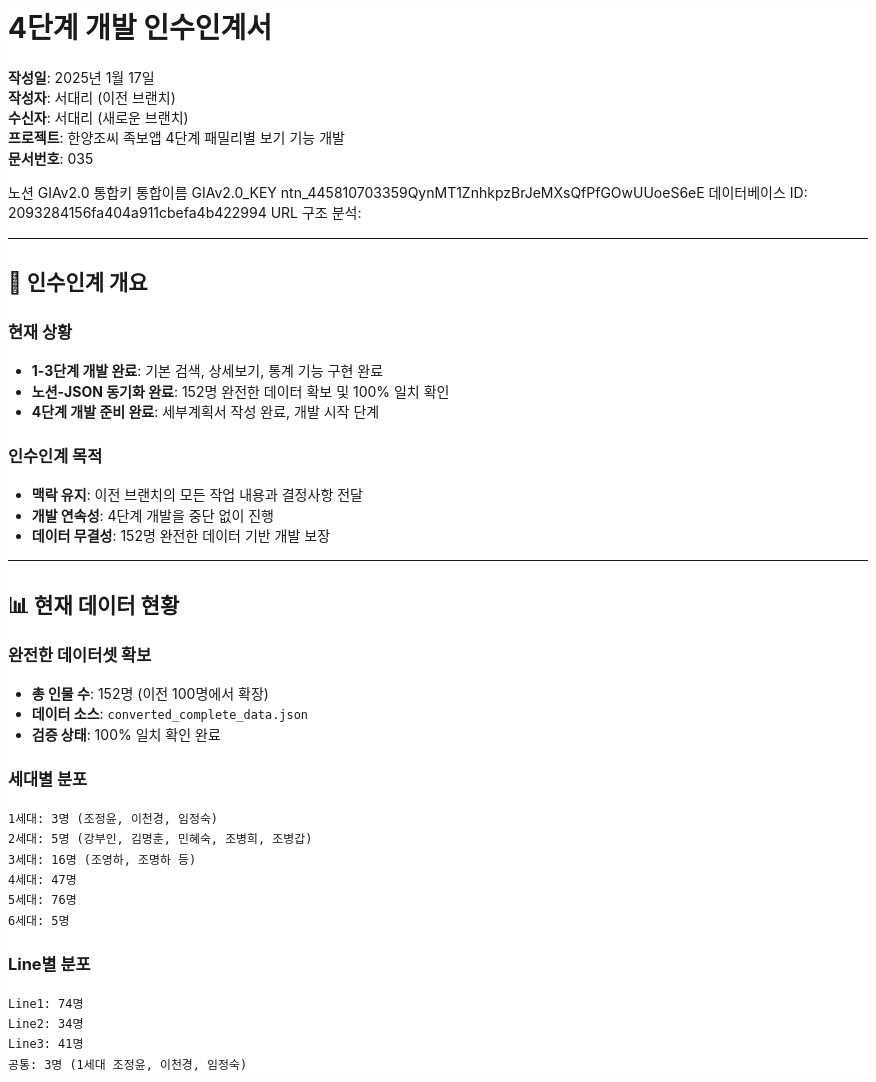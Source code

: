 # 4단계 개발 인수인계서

**작성일**: 2025년 1월 17일  
**작성자**: 서대리 (이전 브랜치)  
**수신자**: 서대리 (새로운 브랜치)  
**프로젝트**: 한양조씨 족보앱 4단계 패밀리별 보기 기능 개발  
**문서번호**: 035


노션 GIAv2.0 통합키
통합이름 GIAv2.0_KEY
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
데이터베이스 ID:
2093284156fa404a911cbefa4b422994
URL 구조 분석:

---

## 🎯 **인수인계 개요**

### **현재 상황**
- **1-3단계 개발 완료**: 기본 검색, 상세보기, 통계 기능 구현 완료
- **노션-JSON 동기화 완료**: 152명 완전한 데이터 확보 및 100% 일치 확인
- **4단계 개발 준비 완료**: 세부계획서 작성 완료, 개발 시작 단계

### **인수인계 목적**
- **맥락 유지**: 이전 브랜치의 모든 작업 내용과 결정사항 전달
- **개발 연속성**: 4단계 개발을 중단 없이 진행
- **데이터 무결성**: 152명 완전한 데이터 기반 개발 보장

---

## 📊 **현재 데이터 현황**

### **완전한 데이터셋 확보**
- **총 인물 수**: 152명 (이전 100명에서 확장)
- **데이터 소스**: `converted_complete_data.json`
- **검증 상태**: 100% 일치 확인 완료

### **세대별 분포**
```
1세대: 3명 (조정윤, 이천경, 임정숙)
2세대: 5명 (강부인, 김명훈, 민혜숙, 조병희, 조병갑)
3세대: 16명 (조영하, 조명하 등)
4세대: 47명
5세대: 76명
6세대: 5명
```

### **Line별 분포**
```
Line1: 74명
Line2: 34명
Line3: 41명
공통: 3명 (1세대 조정윤, 이천경, 임정숙)
```
